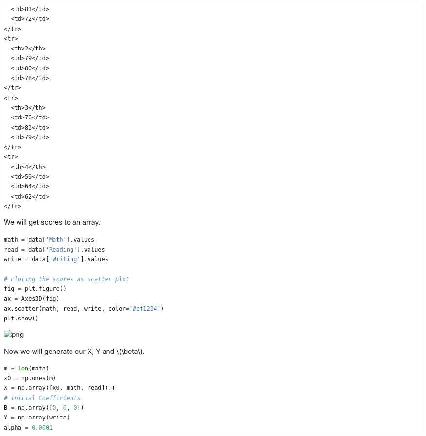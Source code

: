       <td>81</td>
      <td>72</td>
    </tr>
    <tr>
      <th>2</th>
      <td>79</td>
      <td>80</td>
      <td>78</td>
    </tr>
    <tr>
      <th>3</th>
      <td>76</td>
      <td>83</td>
      <td>79</td>
    </tr>
    <tr>
      <th>4</th>
      <td>59</td>
      <td>64</td>
      <td>62</td>
    </tr>
  </tbody>
</table>
</div>



We will get scores to an array.


```python
math = data['Math'].values
read = data['Reading'].values
write = data['Writing'].values

# Ploting the scores as scatter plot
fig = plt.figure()
ax = Axes3D(fig)
ax.scatter(math, read, write, color='#ef1234')
plt.show()
```


![png](https://mubaris.com/files/images/output_18_0.png)


Now we will generate our X, Y and \\(\beta\\).


```python
m = len(math)
x0 = np.ones(m)
X = np.array([x0, math, read]).T
# Initial Coefficients
B = np.array([0, 0, 0])
Y = np.array(write)
alpha = 0.0001
```
